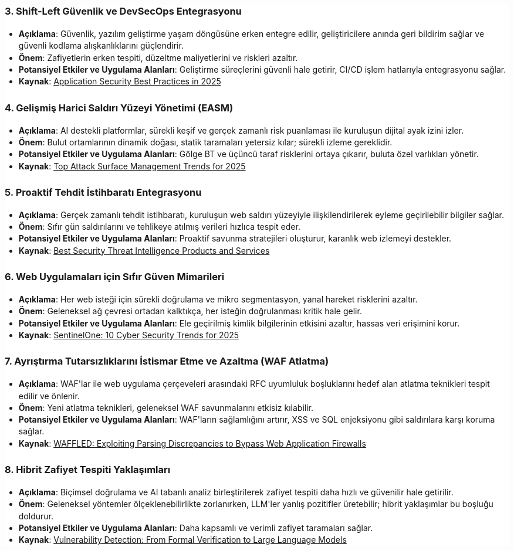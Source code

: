 ### 3. Shift-Left Güvenlik ve DevSecOps Entegrasyonu
- **Açıklama**: Güvenlik, yazılım geliştirme yaşam döngüsüne erken entegre edilir, geliştiricilere anında geri bildirim sağlar ve güvenli kodlama alışkanlıklarını güçlendirir.
- **Önem**: Zafiyetlerin erken tespiti, düzeltme maliyetlerini ve riskleri azaltır.
- **Potansiyel Etkiler ve Uygulama Alanları**: Geliştirme süreçlerini güvenli hale getirir, CI/CD işlem hatlarıyla entegrasyonu sağlar.
- **Kaynak**: [Application Security Best Practices in 2025](https://beetroot.co/cybersecurity/application-security-best-practices-for-modern-development-teams/)

### 4. Gelişmiş Harici Saldırı Yüzeyi Yönetimi (EASM)
- **Açıklama**: AI destekli platformlar, sürekli keşif ve gerçek zamanlı risk puanlaması ile kuruluşun dijital ayak izini izler.
- **Önem**: Bulut ortamlarının dinamik doğası, statik taramaları yetersiz kılar; sürekli izleme gereklidir.
- **Potansiyel Etkiler ve Uygulama Alanları**: Gölge BT ve üçüncü taraf risklerini ortaya çıkarır, buluta özel varlıkları yönetir.
- **Kaynak**: [Top Attack Surface Management Trends for 2025](https://cyble.com/blog/attack-surface-management-in-2025/)

### 5. Proaktif Tehdit İstihbaratı Entegrasyonu
- **Açıklama**: Gerçek zamanlı tehdit istihbaratı, kuruluşun web saldırı yüzeyiyle ilişkilendirilerek eyleme geçirilebilir bilgiler sağlar.
- **Önem**: Sıfır gün saldırılarını ve tehlikeye atılmış verileri hızlıca tespit eder.
- **Potansiyel Etkiler ve Uygulama Alanları**: Proaktif savunma stratejileri oluşturur, karanlık web izlemeyi destekler.
- **Kaynak**: [Best Security Threat Intelligence Products and Services](https://www.gartner.com/reviews/market/security-threat-intelligence-products-and-services)

### 6. Web Uygulamaları için Sıfır Güven Mimarileri
- **Açıklama**: Her web isteği için sürekli doğrulama ve mikro segmentasyon, yanal hareket risklerini azaltır.
- **Önem**: Geleneksel ağ çevresi ortadan kalktıkça, her isteğin doğrulanması kritik hale gelir.
- **Potansiyel Etkiler ve Uygulama Alanları**: Ele geçirilmiş kimlik bilgilerinin etkisini azaltır, hassas veri erişimini korur.
- **Kaynak**: [SentinelOne: 10 Cyber Security Trends for 2025](https://www.sentinelone.com/cybersecurity-101/cybersecurity/cyber-security-trends/)

### 7. Ayrıştırma Tutarsızlıklarını İstismar Etme ve Azaltma (WAF Atlatma)
- **Açıklama**: WAF'lar ile web uygulama çerçeveleri arasındaki RFC uyumluluk boşluklarını hedef alan atlatma teknikleri tespit edilir ve önlenir.
- **Önem**: Yeni atlatma teknikleri, geleneksel WAF savunmalarını etkisiz kılabilir.
- **Potansiyel Etkiler ve Uygulama Alanları**: WAF'ların sağlamlığını artırır, XSS ve SQL enjeksiyonu gibi saldırılara karşı koruma sağlar.
- **Kaynak**: [WAFFLED: Exploiting Parsing Discrepancies to Bypass Web Application Firewalls](https://arxiv.org/abs/2503.10846)

### 8. Hibrit Zafiyet Tespiti Yaklaşımları
- **Açıklama**: Biçimsel doğrulama ve AI tabanlı analiz birleştirilerek zafiyet tespiti daha hızlı ve güvenilir hale getirilir.
- **Önem**: Geleneksel yöntemler ölçeklenebilirlikte zorlanırken, LLM'ler yanlış pozitifler üretebilir; hibrit yaklaşımlar bu boşluğu doldurur.
- **Potansiyel Etkiler ve Uygulama Alanları**: Daha kapsamlı ve verimli zafiyet taramaları sağlar.
- **Kaynak**: [Vulnerability Detection: From Formal Verification to Large Language Models](https://arxiv.org/abs/2503.10784)
